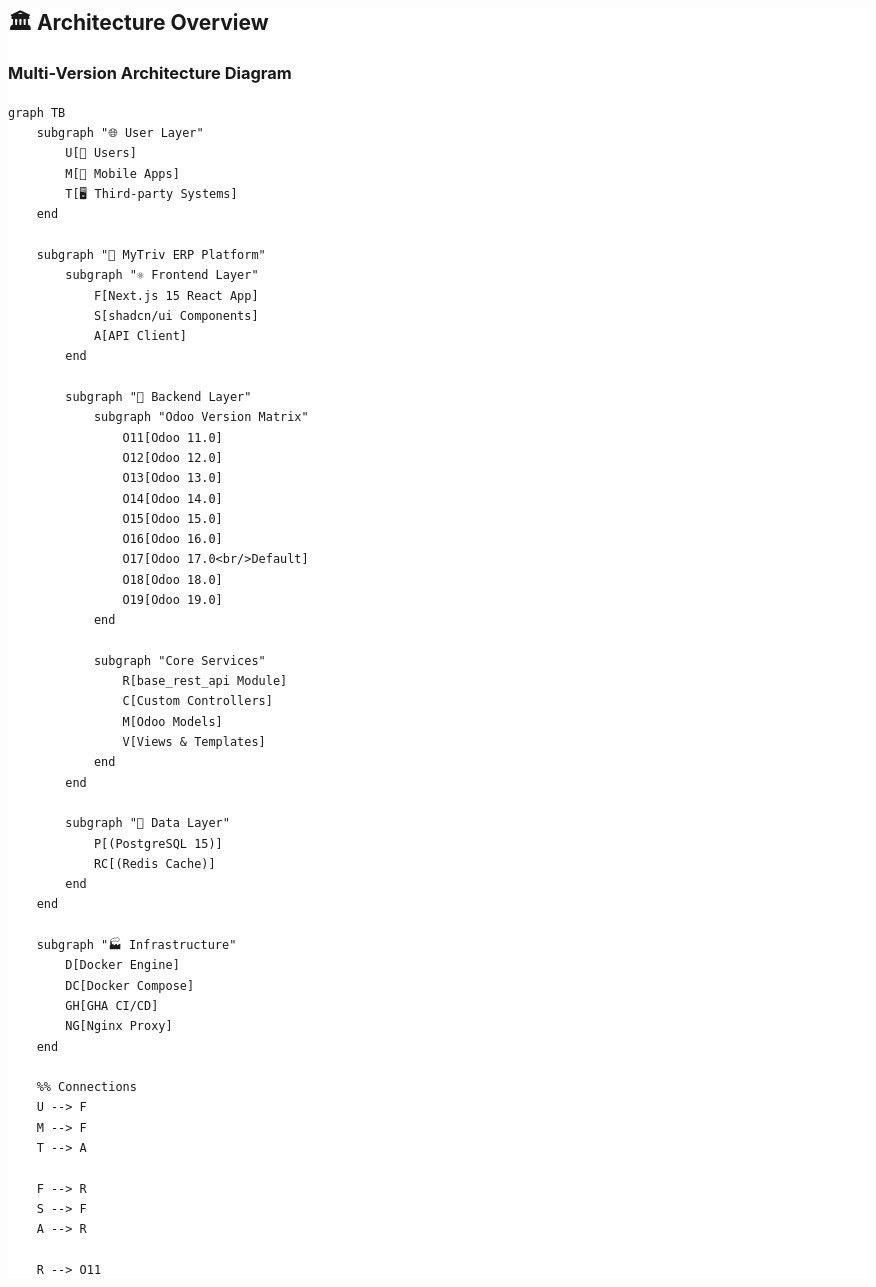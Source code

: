 ## 🏛️ Architecture Overview

### **Multi-Version Architecture Diagram**

```mermaid
graph TB
    subgraph "🌐 User Layer"
        U[👤 Users]
        M[📱 Mobile Apps]
        T[🖥️ Third-party Systems]
    end

    subgraph "🚀 MyTriv ERP Platform"
        subgraph "⚛️ Frontend Layer"
            F[Next.js 15 React App]
            S[shadcn/ui Components]
            A[API Client]
        end

        subgraph "🔧 Backend Layer"
            subgraph "Odoo Version Matrix"
                O11[Odoo 11.0]
                O12[Odoo 12.0]
                O13[Odoo 13.0]
                O14[Odoo 14.0]
                O15[Odoo 15.0]
                O16[Odoo 16.0]
                O17[Odoo 17.0<br/>Default]
                O18[Odoo 18.0]
                O19[Odoo 19.0]
            end

            subgraph "Core Services"
                R[base_rest_api Module]
                C[Custom Controllers]
                M[Odoo Models]
                V[Views & Templates]
            end
        end

        subgraph "💾 Data Layer"
            P[(PostgreSQL 15)]
            RC[(Redis Cache)]
        end
    end

    subgraph "🏭 Infrastructure"
        D[Docker Engine]
        DC[Docker Compose]
        GH[GHA CI/CD]
        NG[Nginx Proxy]
    end

    %% Connections
    U --> F
    M --> F
    T --> A

    F --> R
    S --> F
    A --> R

    R --> O11
```